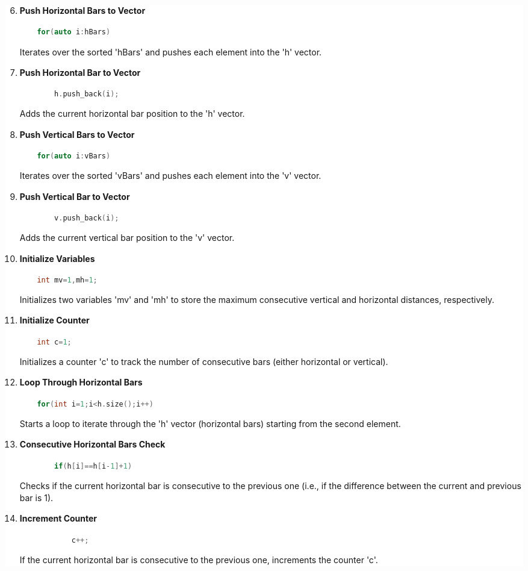 6. **Push Horizontal Bars to Vector**
	```cpp
	    for(auto i:hBars)
	```
	Iterates over the sorted 'hBars' and pushes each element into the 'h' vector.

7. **Push Horizontal Bar to Vector**
	```cpp
	        h.push_back(i);
	```
	Adds the current horizontal bar position to the 'h' vector.

8. **Push Vertical Bars to Vector**
	```cpp
	    for(auto i:vBars)
	```
	Iterates over the sorted 'vBars' and pushes each element into the 'v' vector.

9. **Push Vertical Bar to Vector**
	```cpp
	        v.push_back(i);
	```
	Adds the current vertical bar position to the 'v' vector.

10. **Initialize Variables**
	```cpp
	    int mv=1,mh=1;
	```
	Initializes two variables 'mv' and 'mh' to store the maximum consecutive vertical and horizontal distances, respectively.

11. **Initialize Counter**
	```cpp
	    int c=1;
	```
	Initializes a counter 'c' to track the number of consecutive bars (either horizontal or vertical).

12. **Loop Through Horizontal Bars**
	```cpp
	    for(int i=1;i<h.size();i++)
	```
	Starts a loop to iterate through the 'h' vector (horizontal bars) starting from the second element.

13. **Consecutive Horizontal Bars Check**
	```cpp
	        if(h[i]==h[i-1]+1)
	```
	Checks if the current horizontal bar is consecutive to the previous one (i.e., if the difference between the current and previous bar is 1).

14. **Increment Counter**
	```cpp
	            c++;
	```
	If the current horizontal bar is consecutive to the previous one, increments the counter 'c'.
